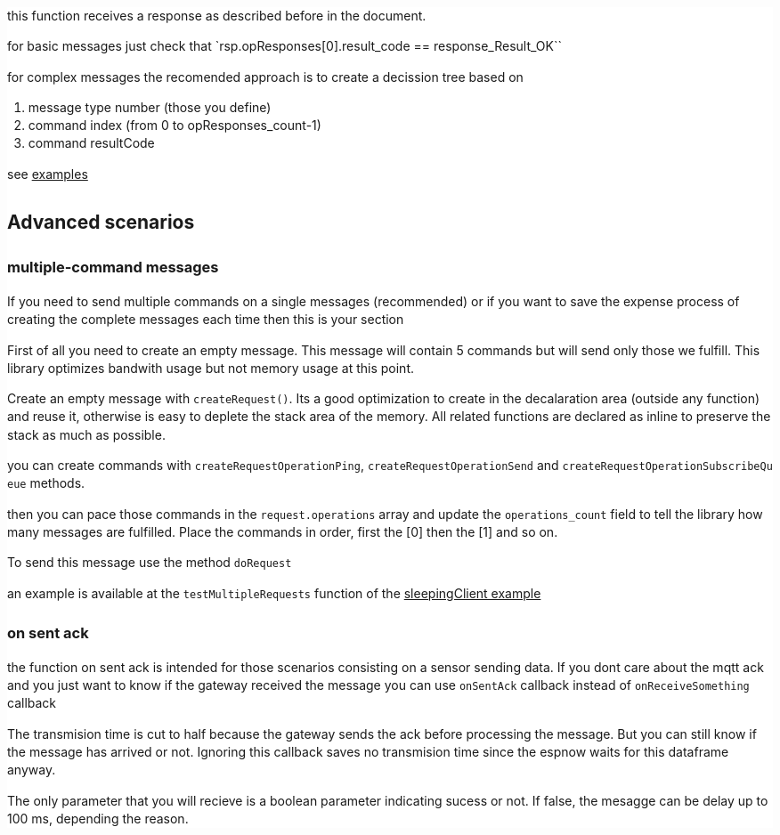 this function receives a response as described before in the document. 

for basic messages just check that `rsp.opResponses[0].result_code == response_Result_OK``

for complex messages the recomended approach is to create a decission tree based on 

1. message type number (those you define)
2. command index (from 0 to opResponses_count-1)
3. command resultCode

see [examples](examples/client)

Advanced scenarios
--------------------

### multiple-command messages

If you need to send multiple commands on a single messages (recommended) or if you want to save the expense process of creating the complete messages each time then this is your section

First of all you need to create an empty message. This message will contain 5 commands but will send only those we fulfill. This library optimizes bandwith usage but not memory usage at this point.

Create an empty message with `createRequest()`. Its a good optimization to create in the decalaration area (outside any function) and reuse it, otherwise is easy to deplete the stack area of the memory. All related functions are declared as inline to preserve the stack as much as possible.

you can create commands with `createRequestOperationPing`, `createRequestOperationSend` and `createRequestOperationSubscribeQueue` methods.

then you can pace those commands in the `request.operations` array and update the `operations_count` field to tell the library how many messages are fulfilled. Place the commands in order, first the [0] then the [1] and so on.

To send this message use the method `doRequest`

an example is available at the `testMultipleRequests` function of the [sleepingClient example](examples/client/sleepingClient/sleepingClient.cpp)

### on sent ack

the function on sent ack is intended for those scenarios consisting on a sensor sending data. If you dont care about the mqtt ack and you just want to know if the gateway received the message you can use `onSentAck` callback instead of `onReceiveSomething` callback

The transmision time is cut to half because the gateway sends the ack before  processing the message. But you can still know if the message has arrived or not. Ignoring this callback saves no transmision time since the espnow waits for this dataframe anyway. 

The only parameter that you will recieve is a boolean parameter indicating sucess or not. If false, the mesagge can be delay up to 100 ms, depending the reason. 





